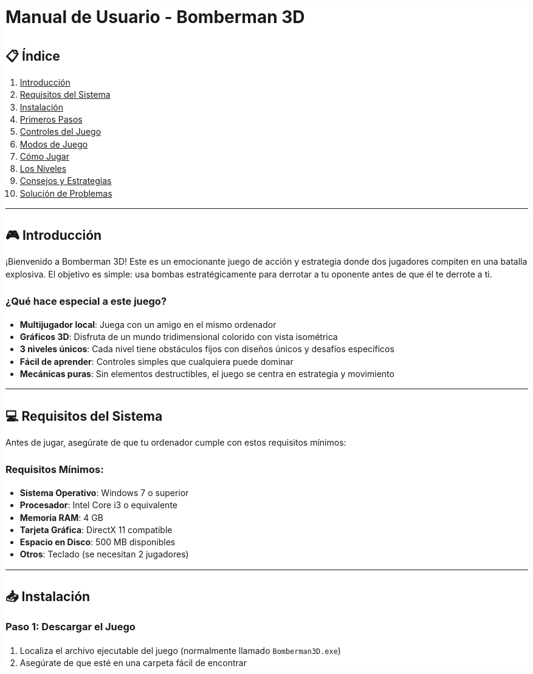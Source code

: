 # Manual de Usuario - Bomberman 3D

## 📋 Índice
1. [Introducción](#introducción)
2. [Requisitos del Sistema](#requisitos-del-sistema)
3. [Instalación](#instalación)
4. [Primeros Pasos](#primeros-pasos)
5. [Controles del Juego](#controles-del-juego)
6. [Modos de Juego](#modos-de-juego)
7. [Cómo Jugar](#cómo-jugar)
8. [Los Niveles](#los-niveles)
9. [Consejos y Estrategias](#consejos-y-estrategias)
10. [Solución de Problemas](#solución-de-problemas)

---

## 🎮 Introducción

¡Bienvenido a Bomberman 3D! Este es un emocionante juego de acción y estrategia donde dos jugadores compiten en una batalla explosiva. El objetivo es simple: usa bombas estratégicamente para derrotar a tu oponente antes de que él te derrote a ti.

### ¿Qué hace especial a este juego?
- **Multijugador local**: Juega con un amigo en el mismo ordenador
- **Gráficos 3D**: Disfruta de un mundo tridimensional colorido con vista isométrica
- **3 niveles únicos**: Cada nivel tiene obstáculos fijos con diseños únicos y desafíos específicos
- **Fácil de aprender**: Controles simples que cualquiera puede dominar
- **Mecánicas puras**: Sin elementos destructibles, el juego se centra en estrategia y movimiento

---

## 💻 Requisitos del Sistema

Antes de jugar, asegúrate de que tu ordenador cumple con estos requisitos mínimos:

### Requisitos Mínimos:
- **Sistema Operativo**: Windows 7 o superior
- **Procesador**: Intel Core i3 o equivalente
- **Memoria RAM**: 4 GB
- **Tarjeta Gráfica**: DirectX 11 compatible
- **Espacio en Disco**: 500 MB disponibles
- **Otros**: Teclado (se necesitan 2 jugadores)

---

## 📥 Instalación

### Paso 1: Descargar el Juego
1. Localiza el archivo ejecutable del juego (normalmente llamado `Bomberman3D.exe`)
2. Asegúrate de que esté en una carpeta fácil de encontrar
